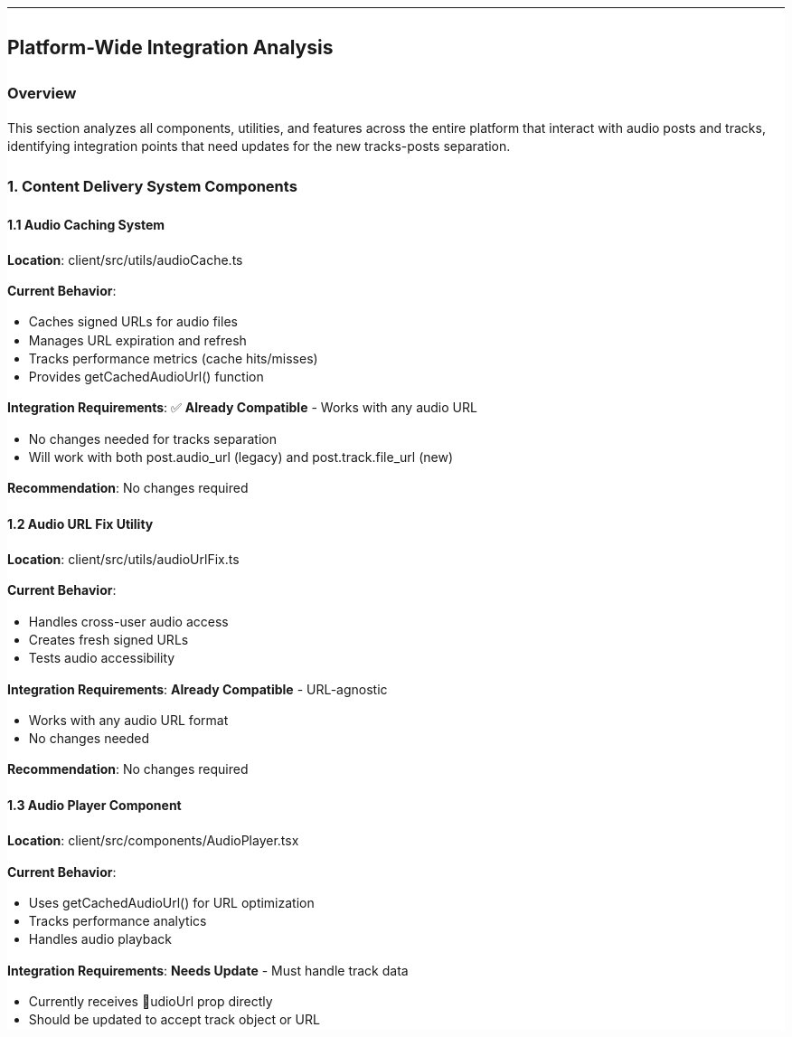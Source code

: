 
---

## Platform-Wide Integration Analysis

### Overview

This section analyzes all components, utilities, and features across the entire platform that interact with audio posts and tracks, identifying integration points that need updates for the new tracks-posts separation.

### 1. Content Delivery System Components

#### 1.1 Audio Caching System
**Location**: client/src/utils/audioCache.ts

**Current Behavior**:
- Caches signed URLs for audio files
- Manages URL expiration and refresh
- Tracks performance metrics (cache hits/misses)
- Provides getCachedAudioUrl() function

**Integration Requirements**:
✅ **Already Compatible** - Works with any audio URL
- No changes needed for tracks separation
- Will work with both post.audio_url (legacy) and post.track.file_url (new)

**Recommendation**: No changes required

#### 1.2 Audio URL Fix Utility
**Location**: client/src/utils/audioUrlFix.ts

**Current Behavior**:
- Handles cross-user audio access
- Creates fresh signed URLs
- Tests audio accessibility

**Integration Requirements**:
 **Already Compatible** - URL-agnostic
- Works with any audio URL format
- No changes needed

**Recommendation**: No changes required

#### 1.3 Audio Player Component
**Location**: client/src/components/AudioPlayer.tsx

**Current Behavior**:
- Uses getCachedAudioUrl() for URL optimization
- Tracks performance analytics
- Handles audio playback

**Integration Requirements**:
 **Needs Update** - Must handle track data
- Currently receives udioUrl prop directly
- Should be updated to accept track object or URL
